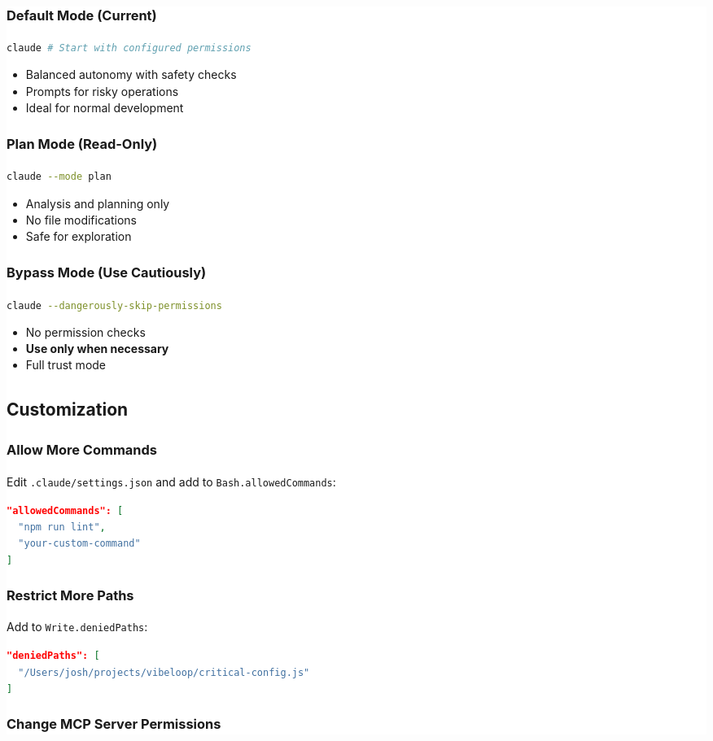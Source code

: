 ### Default Mode (Current)

```bash
claude # Start with configured permissions
```

- Balanced autonomy with safety checks
- Prompts for risky operations
- Ideal for normal development

### Plan Mode (Read-Only)

```bash
claude --mode plan
```

- Analysis and planning only
- No file modifications
- Safe for exploration

### Bypass Mode (Use Cautiously)

```bash
claude --dangerously-skip-permissions
```

- No permission checks
- **Use only when necessary**
- Full trust mode

## Customization

### Allow More Commands

Edit `.claude/settings.json` and add to `Bash.allowedCommands`:

```json
"allowedCommands": [
  "npm run lint",
  "your-custom-command"
]
```

### Restrict More Paths

Add to `Write.deniedPaths`:

```json
"deniedPaths": [
  "/Users/josh/projects/vibeloop/critical-config.js"
]
```

### Change MCP Server Permissions
